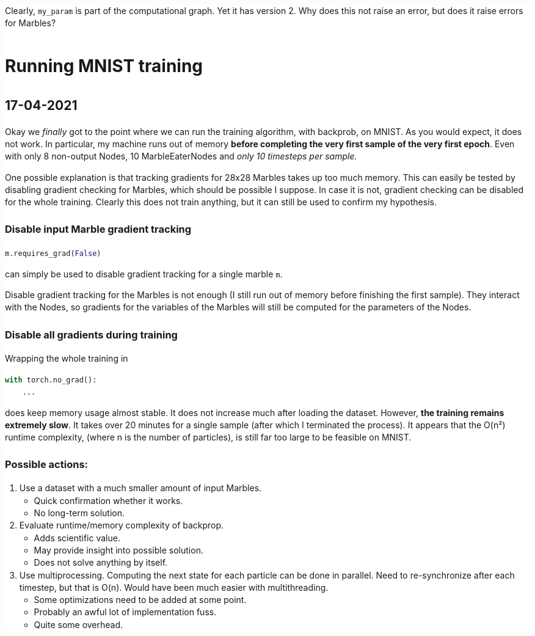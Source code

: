 Clearly, `my_param` is part of the computational graph.
Yet it has version 2. 
Why does this not raise an error, but does it raise errors for Marbles?

# Running MNIST training
## 17-04-2021
Okay we *finally* got to the point where we can run the training algorithm, 
with backprob, on MNIST. 
As you would expect, it does not work. 
In particular, my machine runs out of memory 
**before completing the very first sample of the very first epoch**. 
Even with only 8 non-output Nodes, 
10 MarbleEaterNodes and *only 10 timesteps per sample.*

One possible explanation is that tracking gradients for 28x28 Marbles 
takes up too much memory. 
This can easily be tested by disabling gradient checking for Marbles, 
which should be possible I suppose. 
In case it is not, gradient checking can be disabled for the whole training. 
Clearly this does not train anything, 
but it can still be used to confirm my hypothesis.

### Disable input Marble gradient tracking
```python
m.requires_grad(False)
```
can simply be used to disable gradient tracking for a single marble `m`.

Disable gradient tracking for the Marbles is not enough
(I still run out of memory before finishing the first sample).
They interact with the Nodes, so gradients for the variables
of the Marbles will still be computed for the parameters of the Nodes.

### Disable all gradients during training
Wrapping the whole training in
```python
with torch.no_grad():
    ...
```
does keep memory usage almost stable. 
It does not increase much after loading the dataset.
However, **the training remains extremely slow**.
It takes over 20 minutes for a single sample 
(after which I terminated the process).
It appears that the O(n²) runtime complexity, 
(where n is the number of particles),
is still far too large to be feasible on MNIST.

### Possible actions:
1. Use a dataset with a much smaller amount of input Marbles.
    + Quick confirmation whether it works.
    - No long-term solution.
1. Evaluate runtime/memory complexity of backprop.
    + Adds scientific value.
    + May provide insight into possible solution.
    - Does not solve anything by itself.
1. Use multiprocessing. 
    Computing the next state for each particle can be done in parallel. Need to re-synchronize after each timestep, but that is O(n). Would have been much easier with multithreading.
    - Some optimizations need to be added at some point.
    - Probably an awful lot of implementation fuss.
    - Quite some overhead. 